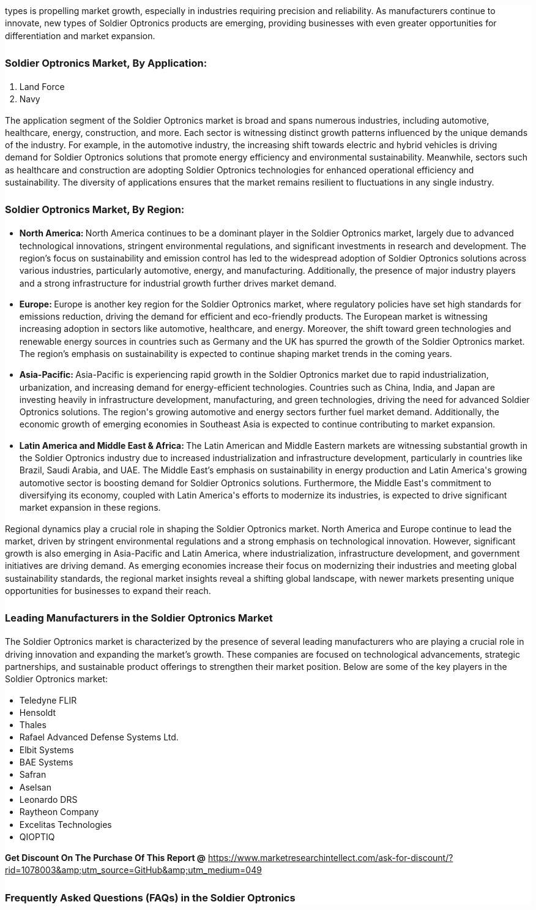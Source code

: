 types is propelling market growth, especially in industries requiring precision and reliability. As manufacturers continue to innovate, new types of Soldier Optronics products are emerging, providing businesses with even greater opportunities for differentiation and market expansion.</p><h3>Soldier Optronics Market,&nbsp;By Application:</h3><ol><li>Land Force<li> Navy</li></ol><p>The application segment of the Soldier Optronics market is broad and spans numerous industries, including automotive, healthcare, energy, construction, and more. Each sector is witnessing distinct growth patterns influenced by the unique demands of the industry. For example, in the automotive industry, the increasing shift towards electric and hybrid vehicles is driving demand for Soldier Optronics solutions that promote energy efficiency and environmental sustainability. Meanwhile, sectors such as healthcare and construction are adopting Soldier Optronics technologies for enhanced operational efficiency and sustainability. The diversity of applications ensures that the market remains resilient to fluctuations in any single industry.</p><h3>Soldier Optronics Market, By Region:</h3><ul><li><p><strong>North America:&nbsp;</strong>North America continues to be a dominant player in the Soldier Optronics market, largely due to advanced technological innovations, stringent environmental regulations, and significant investments in research and development. The region&rsquo;s focus on sustainability and emission control has led to the widespread adoption of Soldier Optronics solutions across various industries, particularly automotive, energy, and manufacturing. Additionally, the presence of major industry players and a strong infrastructure for industrial growth further drives market demand.</p></li><li><p><strong><strong>Europe:&nbsp;</strong></strong>Europe is another key region for the Soldier Optronics market, where regulatory policies have set high standards for emissions reduction, driving the demand for efficient and eco-friendly products. The European market is witnessing increasing adoption in sectors like automotive, healthcare, and energy. Moreover, the shift toward green technologies and renewable energy sources in countries such as Germany and the UK has spurred the growth of the Soldier Optronics market. The region&rsquo;s emphasis on sustainability is expected to continue shaping market trends in the coming years.</p></li><li><p><strong><strong>Asia-Pacific:&nbsp;</strong></strong>Asia-Pacific is experiencing rapid growth in the Soldier Optronics market due to rapid industrialization, urbanization, and increasing demand for energy-efficient technologies. Countries such as China, India, and Japan are investing heavily in infrastructure development, manufacturing, and green technologies, driving the need for advanced Soldier Optronics solutions. The region's growing automotive and energy sectors further fuel market demand. Additionally, the economic growth of emerging economies in Southeast Asia is expected to continue contributing to market expansion.</p></li><li><p><strong><strong>Latin America and Middle East &amp; Africa:&nbsp;</strong></strong>The Latin American and Middle Eastern markets are witnessing substantial growth in the Soldier Optronics industry due to increased industrialization and infrastructure development, particularly in countries like Brazil, Saudi Arabia, and UAE. The Middle East&rsquo;s emphasis on sustainability in energy production and Latin America's growing automotive sector is boosting demand for Soldier Optronics solutions. Furthermore, the Middle East's commitment to diversifying its economy, coupled with Latin America's efforts to modernize its industries, is expected to drive significant market expansion in these regions.</p></li></ul><p>Regional dynamics play a crucial role in shaping the Soldier Optronics market. North America and Europe continue to lead the market, driven by stringent environmental regulations and a strong emphasis on technological innovation. However, significant growth is also emerging in Asia-Pacific and Latin America, where industrialization, infrastructure development, and government initiatives are driving demand. As emerging economies increase their focus on modernizing their industries and meeting global sustainability standards, the regional market insights reveal a shifting global landscape, with newer markets presenting unique opportunities for businesses to expand their reach.</p><h3><strong>Leading Manufacturers in the Soldier Optronics Market</strong></h3><p>The Soldier Optronics market is characterized by the presence of several leading manufacturers who are playing a crucial role in driving innovation and expanding the market&rsquo;s growth. These companies are focused on technological advancements, strategic partnerships, and sustainable product offerings to strengthen their market position. Below are some of the key players in the Soldier Optronics market:</p></div><div class="article-main__content" data-test-id="publishing-text-block"><ul><li><span class="">Teledyne FLIR<li> Hensoldt<li> Thales<li> Rafael Advanced Defense Systems Ltd.<li> Elbit Systems<li> BAE Systems<li> Safran<li> Aselsan<li> Leonardo DRS<li> Raytheon Company<li> Excelitas Technologies<li> QIOPTIQ</span></li></ul></div><div class="article-main__content" data-test-id="publishing-text-block"><p><span class="font-[700]"><strong>Get Discount On The Purchase Of This Report @</strong> <a href="https://www.marketresearchintellect.com/ask-for-discount/?rid=1078003&amp;utm_source=GitHub&amp;utm_medium=049" data-fr-linked="true">https://www.marketresearchintellect.com/ask-for-discount/?rid=1078003&amp;utm_source=GitHub&amp;utm_medium=049</a></span></p></div><div class="article-main__content" data-test-id="publishing-text-block"><h3><strong>Frequently Asked Questions (FAQs) in the Soldier Optronics